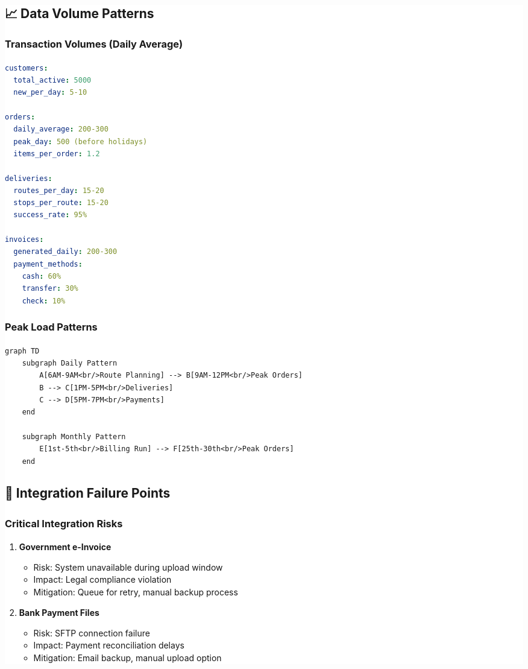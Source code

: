 ## 📈 Data Volume Patterns

### Transaction Volumes (Daily Average)
```yaml
customers:
  total_active: 5000
  new_per_day: 5-10
  
orders:
  daily_average: 200-300
  peak_day: 500 (before holidays)
  items_per_order: 1.2
  
deliveries:
  routes_per_day: 15-20
  stops_per_route: 15-20
  success_rate: 95%
  
invoices:
  generated_daily: 200-300
  payment_methods:
    cash: 60%
    transfer: 30%
    check: 10%
```

### Peak Load Patterns
```mermaid
graph TD
    subgraph Daily Pattern
        A[6AM-9AM<br/>Route Planning] --> B[9AM-12PM<br/>Peak Orders]
        B --> C[1PM-5PM<br/>Deliveries]
        C --> D[5PM-7PM<br/>Payments]
    end
    
    subgraph Monthly Pattern
        E[1st-5th<br/>Billing Run] --> F[25th-30th<br/>Peak Orders]
    end
```

## 🚨 Integration Failure Points

### Critical Integration Risks
1. **Government e-Invoice**
   - Risk: System unavailable during upload window
   - Impact: Legal compliance violation
   - Mitigation: Queue for retry, manual backup process

2. **Bank Payment Files**
   - Risk: SFTP connection failure
   - Impact: Payment reconciliation delays
   - Mitigation: Email backup, manual upload option
